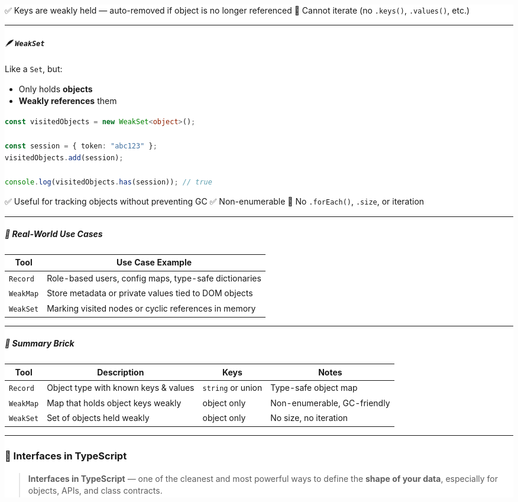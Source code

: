 ✅ Keys are weakly held — auto-removed if object is no longer referenced
🚫 Cannot iterate (no `.keys()`, `.values()`, etc.)

---

##### 🪶 `WeakSet`

Like a `Set`, but:

* Only holds **objects**
* **Weakly references** them

```ts
const visitedObjects = new WeakSet<object>();

const session = { token: "abc123" };
visitedObjects.add(session);

console.log(visitedObjects.has(session)); // true
```

✅ Useful for tracking objects without preventing GC
✅ Non-enumerable
🚫 No `.forEach()`, `.size`, or iteration

---

##### 🧠 Real-World Use Cases

| Tool      | Use Case Example                                      |
| --------- | ----------------------------------------------------- |
| `Record`  | Role-based users, config maps, type-safe dictionaries |
| `WeakMap` | Store metadata or private values tied to DOM objects  |
| `WeakSet` | Marking visited nodes or cyclic references in memory  |

---

##### 🧱 Summary Brick


| Tool      | Description                              | Keys              | Notes                              |
|-----------|------------------------------------------|-------------------|------------------------------------|
| `Record`  | Object type with known keys & values     | `string` or union | Type-safe object map               |
| `WeakMap` | Map that holds object keys weakly        | object only       | Non-enumerable, GC-friendly        |
| `WeakSet` | Set of objects held weakly               | object only       | No size, no iteration              |

---

### **🧩 Interfaces in TypeScript**

> **Interfaces in TypeScript** — one of the cleanest and most powerful ways to define the **shape of your data**, especially for objects, APIs, and class contracts.
